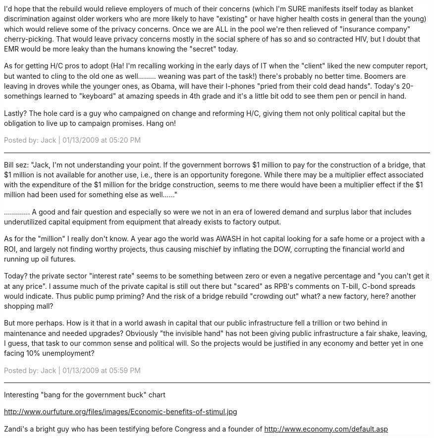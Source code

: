 I'd hope that the rebuild would relieve employers of much of their concerns (which I'm SURE manifests itself today as blanket discrimination against older workers who are more likely to have "existing" or have higher health costs in general than the young) which would relieve some of the privacy concerns.  Once we are ALL in the pool we're then relieved of "insurance company" cherry-picking.  That would leave privacy concerns mostly in the social sphere of has so and so contracted HIV, but I doubt that EMR would be more leaky than the humans knowing the "secret" today. 

As for getting H/C pros to adopt (Ha! I'm recalling working in the early days of IT when the "client" liked the new computer report, but wanted to cling to the old one as well......... weaning was part of the task!)  there's probably no better time.  Boomers are leaving in droves while the younger ones, as Obama, will have their I-phones "pried from their cold dead hands". Today's 20-somethings learned to "keyboard" at amazing speeds in 4th grade and it's a little bit odd to see them pen or pencil in hand. 

Lastly? The hole card is a guy who campaigned on change and reforming H/C, giving them not only political capital but the obligation to live up to campaign promises.  Hang on!

<span style="color:#999">Posted by: Jack | 01/13/2009 at 05:20 PM</span>

---

Bill sez: "Jack, I'm not understanding your point. If the government borrows $1 million to pay for the construction of a bridge, that $1 million is not available for another use, i.e., there is an opportunity foregone. While there may be a multiplier effect associated with the expenditure of the $1 million for the bridge construction, seems to me there would have been a multiplier effect if the $1 million had been used for something else as well......"

.............   A good and fair question and especially so were we not in an era of lowered demand and surplus labor that includes underutilized capital equipment from equipment that already exists to factory output.  

As for the "million" I really don't know.  A year ago the world was AWASH in hot capital looking for a safe home or a project with a ROI, and largely not finding worthy projects, thus causing mischief by inflating the DOW, corrupting the financial world and running up oil futures.  

Today? the private sector "interest rate" seems to be something between zero or even a negative percentage and "you can't get it at any price". I assume much of the private capital is still out there but "scared" as RPB's comments on T-bill, C-bond spreads would indicate.  Thus public pump priming? And the risk of a bridge rebuild "crowding out" what? a new factory, here? another shopping mall? 

But more perhaps.  How is it that in a world awash in  capital that our public infrastructure fell a trillion or two behind in maintenance and needed upgrades?  Obviously "the invisible hand" has not been giving public infrastructure a fair shake, leaving, I guess, that task to our common sense and political will. So the projects would be justified in any economy and better yet in one facing 10% unemployment?

<span style="color:#999">Posted by: Jack | 01/13/2009 at 05:59 PM</span>

---

Interesting "bang for the government buck" chart

http://www.ourfuture.org/files/images/Economic-benefits-of-stimul.jpg

Zandi's a bright guy who has been testifying before Congress and a founder of http://www.economy.com/default.asp
